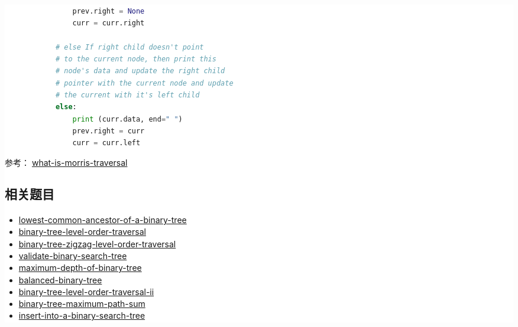 ```python
                prev.right = None
                curr = curr.right

            # else If right child doesn't point
            # to the current node, then print this
            # node's data and update the right child
            # pointer with the current node and update
            # the current with it's left child
            else:
                print (curr.data, end=" ")
                prev.right = curr
                curr = curr.left
```

参考： [what-is-morris-traversal](https://www.educative.io/edpresso/what-is-morris-traversal)

## 相关题目

- [lowest-common-ancestor-of-a-binary-tree](https://leetcode-cn.com/problems/lowest-common-ancestor-of-a-binary-tree/)
- [binary-tree-level-order-traversal](https://leetcode-cn.com/problems/binary-tree-level-order-traversal/)
- [binary-tree-zigzag-level-order-traversal](https://leetcode-cn.com/problems/binary-tree-zigzag-level-order-traversal/)
- [validate-binary-search-tree](https://leetcode-cn.com/problems/validate-binary-search-tree/)
- [maximum-depth-of-binary-tree](https://leetcode-cn.com/problems/maximum-depth-of-binary-tree/)
- [balanced-binary-tree](https://leetcode-cn.com/problems/balanced-binary-tree/)
- [binary-tree-level-order-traversal-ii](https://leetcode-cn.com/problems/binary-tree-level-order-traversal-ii/)
- [binary-tree-maximum-path-sum](https://leetcode-cn.com/problems/binary-tree-maximum-path-sum/)
- [insert-into-a-binary-search-tree](https://leetcode-cn.com/problems/insert-into-a-binary-search-tree/)
